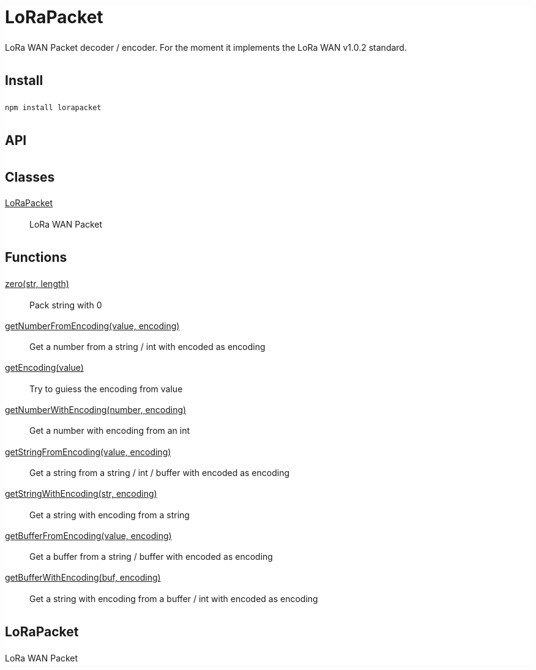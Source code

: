 # LoRaPacket
LoRa WAN Packet decoder / encoder. For the moment it implements the LoRa WAN v1.0.2 standard.

## Install

    npm install lorapacket

## API

## Classes

<dl>
<dt><a href="#LoRaPacket">LoRaPacket</a></dt>
<dd><p>LoRa WAN Packet</p>
</dd>
</dl>

## Functions

<dl>
<dt><a href="#zero">zero(str, length)</a></dt>
<dd><p>Pack string with 0</p>
</dd>
<dt><a href="#getNumberFromEncoding">getNumberFromEncoding(value, encoding)</a></dt>
<dd><p>Get a number from a string / int with encoded as encoding</p>
</dd>
<dt><a href="#getEncoding">getEncoding(value)</a></dt>
<dd><p>Try to guiess the encoding from value</p>
</dd>
<dt><a href="#getNumberWithEncoding">getNumberWithEncoding(number, encoding)</a></dt>
<dd><p>Get a number with encoding from an int</p>
</dd>
<dt><a href="#getStringFromEncoding">getStringFromEncoding(value, encoding)</a></dt>
<dd><p>Get a string from a string / int / buffer with encoded as encoding</p>
</dd>
<dt><a href="#getStringWithEncoding">getStringWithEncoding(str, encoding)</a></dt>
<dd><p>Get a string with encoding from a string</p>
</dd>
<dt><a href="#getBufferFromEncoding">getBufferFromEncoding(value, encoding)</a></dt>
<dd><p>Get a buffer from a string / buffer with encoded as encoding</p>
</dd>
<dt><a href="#getBufferWithEncoding">getBufferWithEncoding(buf, encoding)</a></dt>
<dd><p>Get a string with encoding from a buffer / int with encoded as encoding</p>
</dd>
</dl>

<a name="LoRaPacket"></a>

## LoRaPacket
LoRa WAN Packet
